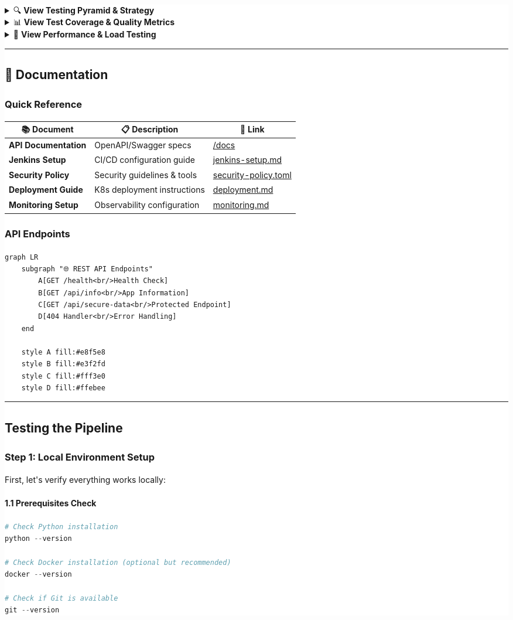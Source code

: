 <details><summary>🔍 <strong>View Testing Pyramid & Strategy</strong></summary></details>

<details><summary>📊 <strong>View Test Coverage & Quality Metrics</strong></summary></details>

<details><summary>🚀 <strong>View Performance & Load Testing</strong></summary></details>

---

## 📖 Documentation

### **Quick Reference**

| 📚 Document | 📋 Description | 🔗 Link |
|-------------|----------------|----------|
| **API Documentation** | OpenAPI/Swagger specs | [/docs](./docs/api.md) |
| **Jenkins Setup** | CI/CD configuration guide | [jenkins-setup.md](./jenkins/jenkins-setup.md) |
| **Security Policy** | Security guidelines & tools | [security-policy.toml](./security/security-policy.toml) |
| **Deployment Guide** | K8s deployment instructions | [deployment.md](./docs/deployment.md) |
| **Monitoring Setup** | Observability configuration | [monitoring.md](./docs/monitoring.md) |

### **API Endpoints**

```mermaid
graph LR
    subgraph "🌐 REST API Endpoints"
        A[GET /health<br/>Health Check] 
        B[GET /api/info<br/>App Information]
        C[GET /api/secure-data<br/>Protected Endpoint]
        D[404 Handler<br/>Error Handling]
    end
    
    style A fill:#e8f5e8
    style B fill:#e3f2fd
    style C fill:#fff3e0
    style D fill:#ffebee
```

---

## Testing the Pipeline

### Step 1: Local Environment Setup

First, let's verify everything works locally:

#### 1.1 Prerequisites Check
```powershell
# Check Python installation
python --version

# Check Docker installation (optional but recommended)
docker --version

# Check if Git is available
git --version
```
